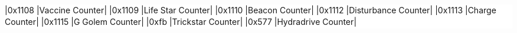 |0x1108 |Vaccine Counter|
|0x1109 |Life Star Counter|
|0x1110 |Beacon Counter|
|0x1112 |Disturbance Counter|
|0x1113 |Charge Counter|
|0x1115 |G Golem Counter|
|0xfb |Trickstar Counter|
|0x577 |Hydradrive Counter|